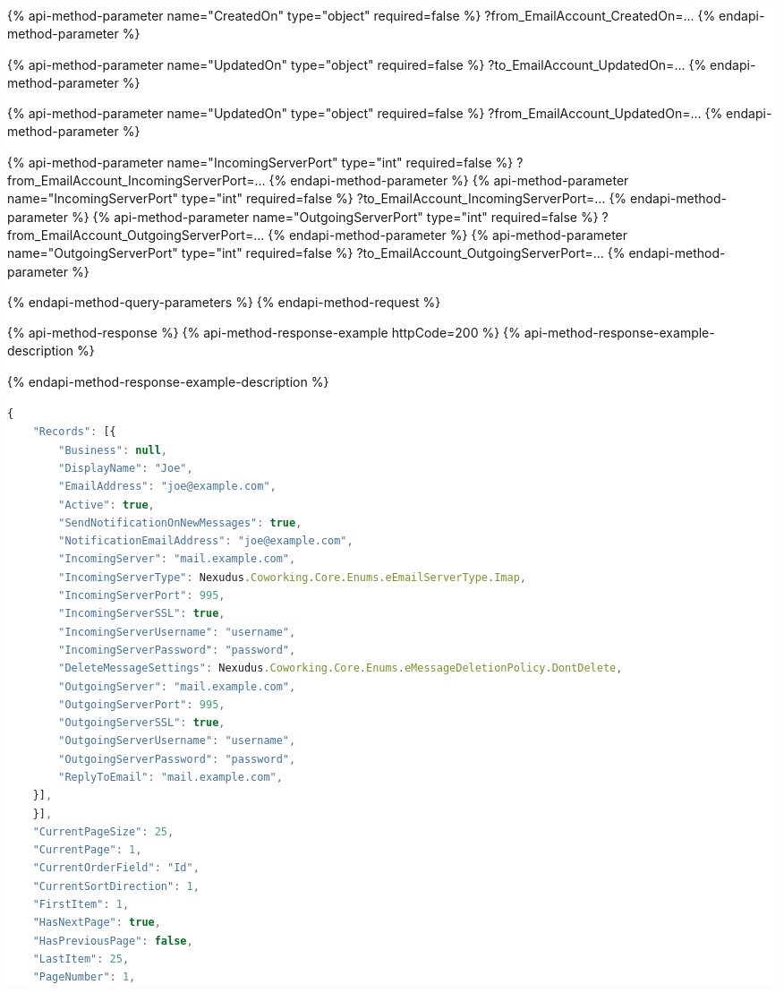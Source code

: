 {% api-method-parameter name="CreatedOn" type="object" required=false %}
?from\_EmailAccount\_CreatedOn=...
{% endapi-method-parameter %}

{% api-method-parameter name="UpdatedOn" type="object" required=false %}
?to\_EmailAccount\_UpdatedOn=...
{% endapi-method-parameter %}

{% api-method-parameter name="UpdatedOn" type="object" required=false %}
?from\_EmailAccount\_UpdatedOn=...
{% endapi-method-parameter %}

{% api-method-parameter name="IncomingServerPort" type="int" required=false %}
?from\_EmailAccount\_IncomingServerPort=...
{% endapi-method-parameter %}
{% api-method-parameter name="IncomingServerPort" type="int" required=false %}
?to\_EmailAccount\_IncomingServerPort=...
{% endapi-method-parameter %}
{% api-method-parameter name="OutgoingServerPort" type="int" required=false %}
?from\_EmailAccount\_OutgoingServerPort=...
{% endapi-method-parameter %}
{% api-method-parameter name="OutgoingServerPort" type="int" required=false %}
?to\_EmailAccount\_OutgoingServerPort=...
{% endapi-method-parameter %}

{% endapi-method-query-parameters %}
{% endapi-method-request %}

{% api-method-response %}
{% api-method-response-example httpCode=200 %}
{% api-method-response-example-description %}

{% endapi-method-response-example-description %}

```javascript
{
    "Records": [{
        "Business": null,
        "DisplayName": "Joe",
        "EmailAddress": "joe@example.com",
        "Active": true,
        "SendNotificationOnNewMessages": true,
        "NotificationEmailAddress": "joe@example.com",
        "IncomingServer": "mail.example.com",
        "IncomingServerType": Nexudus.Coworking.Core.Enums.eEmailServerType.Imap,
        "IncomingServerPort": 995,
        "IncomingServerSSL": true,
        "IncomingServerUsername": "username",
        "IncomingServerPassword": "password",
        "DeleteMessageSettings": Nexudus.Coworking.Core.Enums.eMessageDeletionPolicy.DontDelete,
        "OutgoingServer": "mail.example.com",
        "OutgoingServerPort": 995,
        "OutgoingServerSSL": true,
        "OutgoingServerUsername": "username",
        "OutgoingServerPassword": "password",
        "ReplyToEmail": "mail.example.com",
    }],
    }],
    "CurrentPageSize": 25,
    "CurrentPage": 1,
    "CurrentOrderField": "Id",
    "CurrentSortDirection": 1,
    "FirstItem": 1,
    "HasNextPage": true,
    "HasPreviousPage": false,
    "LastItem": 25,
    "PageNumber": 1,
```